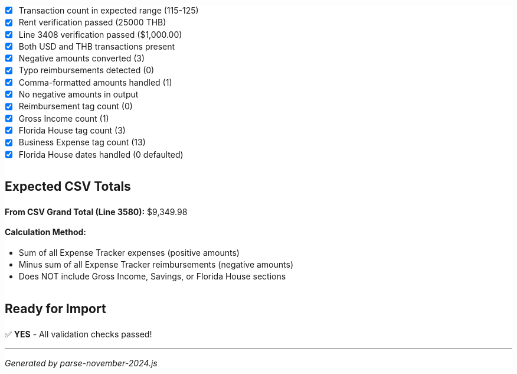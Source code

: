 - [x] Transaction count in expected range (115-125)
- [x] Rent verification passed (25000 THB)
- [x] Line 3408 verification passed ($1,000.00)
- [x] Both USD and THB transactions present
- [x] Negative amounts converted (3)
- [x] Typo reimbursements detected (0)
- [x] Comma-formatted amounts handled (1)
- [x] No negative amounts in output
- [x] Reimbursement tag count (0)
- [x] Gross Income count (1)
- [x] Florida House tag count (3)
- [x] Business Expense tag count (13)
- [x] Florida House dates handled (0 defaulted)

## Expected CSV Totals

**From CSV Grand Total (Line 3580):** $9,349.98

**Calculation Method:**
- Sum of all Expense Tracker expenses (positive amounts)
- Minus sum of all Expense Tracker reimbursements (negative amounts)
- Does NOT include Gross Income, Savings, or Florida House sections

## Ready for Import

✅ **YES** - All validation checks passed!

---
*Generated by parse-november-2024.js*

